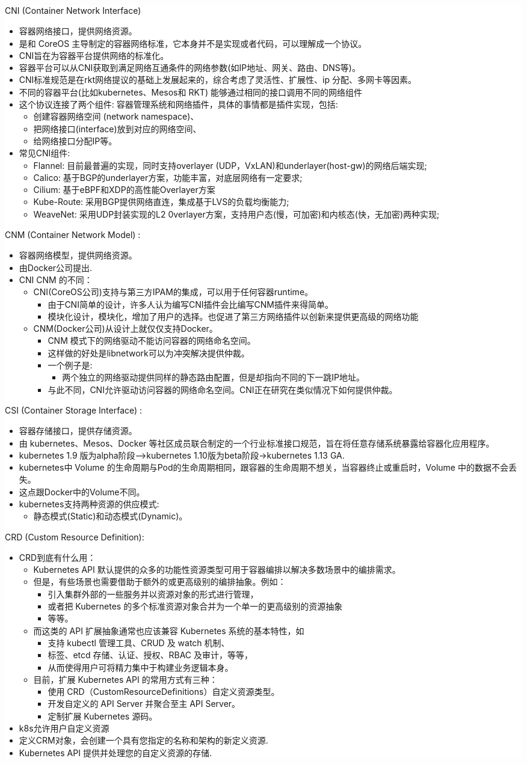 CNI (Container Network Interface)
- 容器网络接口，提供网络资源。
- 是和 CoreOS 主导制定的容器网络标准，它本身并不是实现或者代码，可以理解成一个协议。
- CNI旨在为容器平台提供网络的标准化。
- 容器平台可以从CNI获取到满足网络互通条件的网络参数(如IP地址、网关、路由、DNS等)。
- CNI标准规范是在rkt网络提议的基础上发展起来的，综合考虑了灵活性、扩展性、ip 分配、多网卡等因素。
- 不同的容器平台(比如kubernetes、Mesos和 RKT) 能够通过相同的接口调用不同的网络组件
- 这个协议连接了两个组件: 容器管理系统和网络插件，具体的事情都是插件实现，包括: 
  - 创建容器网络空间 (network namespace)、
  - 把网络接口(interface)放到对应的网络空间、
  - 给网络接口分配IP等。
- 常见CNI组件:
  - Flannel: 目前最普遍的实现，同时支持overlayer (UDP，VxLAN)和underlayer(host-gw)的网络后端实现;
  - Calico: 基于BGP的underlayer方案，功能丰富，对底层网络有一定要求;
  - Cilium: 基于eBPF和XDP的高性能Overlayer方案
  - Kube-Route: 采用BGP提供网络直连，集成基于LVS的负载均衡能力;
  - WeaveNet: 采用UDP封装实现的L2 0verlayer方案，支持用户态(慢，可加密)和内核态(快，无加密)两种实现;


CNM (Container Network Model) :
- 容器网络模型，提供网络资源。
- 由Docker公司提出.
- CNI CNM 的不同：
  - CNI(CoreOS公司)支持与第三方IPAM的集成，可以用于任何容器runtime。
    - 由于CNI简单的设计，许多人认为编写CNI插件会比编写CNM插件来得简单。
    - 模块化设计，模块化，增加了用户的选择。也促进了第三方网络插件以创新来提供更高级的网络功能
  - CNM(Docker公司)从设计上就仅仅支持Docker。
    - CNM 模式下的网络驱动不能访问容器的网络命名空间。
    - 这样做的好处是libnetwork可以为冲突解决提供仲裁。
    - 一个例子是: 
      - 两个独立的网络驱动提供同样的静态路由配置，但是却指向不同的下一跳IP地址。
    - 与此不同，CNI允许驱动访问容器的网络命名空间。CNI正在研究在类似情况下如何提供仲裁。


CSI (Container Storage Interface) :
- 容器存储接口，提供存储资源。
- 由 kubernetes、Mesos、Docker 等社区成员联合制定的一个行业标准接口规范，旨在将任意存储系统暴露给容器化应用程序。
- kubernetes 1.9 版为alpha阶段-->kubernetes 1.10版为beta阶段->kubernetes 1.13 GA.
- kubernetes中 Volume 的生命周期与Pod的生命周期相同，跟容器的生命周期不想关，当容器终止或重启时，Volume 中的数据不会丢失。
- 这点跟Docker中的Volume不同。
- kubernetes支持两种资源的供应模式:
  - 静态模式(Static)和动态模式(Dynamic)。


CRD (Custom Resource Definition):
- CRD到底有什么用：
  - Kubernetes API 默认提供的众多的功能性资源类型可用于容器编排以解决多数场景中的编排需求。
  - 但是，有些场景也需要借助于额外的或更高级别的编排抽象。例如：
     - 引入集群外部的一些服务并以资源对象的形式进行管理，
     - 或者把 Kubernetes 的多个标准资源对象合并为一个单一的更高级别的资源抽象
     - 等等。
  - 而这类的 API 扩展抽象通常也应该兼容 Kubernetes 系统的基本特性，如
     - 支持 kubectl 管理工具、CRUD 及 watch 机制、
     - 标签、etcd 存储、认证、授权、RBAC 及审计，等等，
     - 从而使得用户可将精力集中于构建业务逻辑本身。
  - 目前，扩展 Kubernetes API 的常用方式有三种：
    - 使用 CRD（CustomResourceDefinitions）自定义资源类型。
    - 开发自定义的 API Server 并聚合至主 API Server。
    - 定制扩展 Kubernetes 源码。
- k8s允许用户自定义资源
- 定义CRM对象，会创建一个具有您指定的名称和架构的新定义资源.
- Kubernetes API 提供并处理您的自定义资源的存储.
